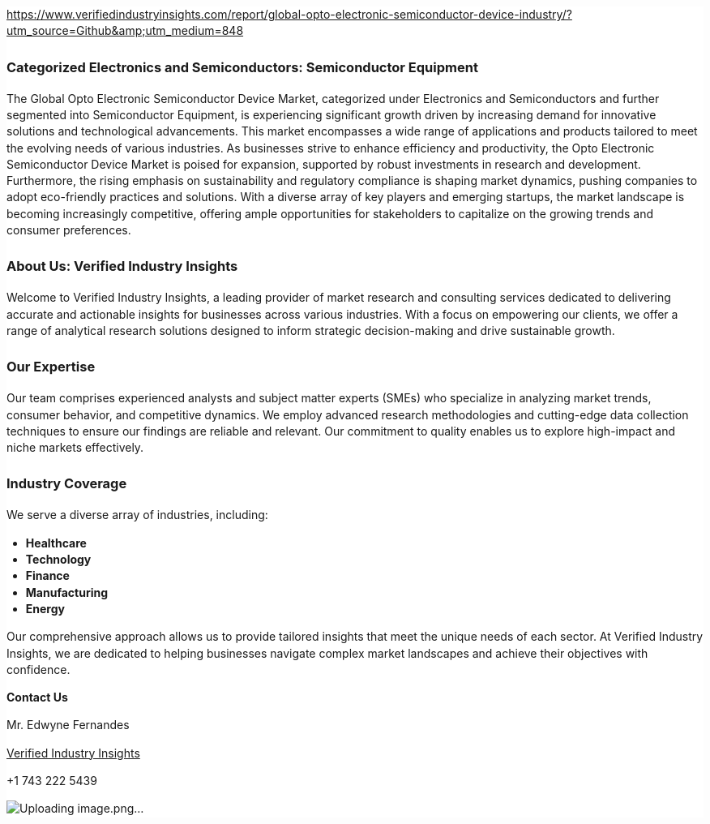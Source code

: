 </strong><a href="https://www.verifiedindustryinsights.com/report/global-opto-electronic-semiconductor-device-industry/?utm_source=Github&amp;utm_medium=848">https://www.verifiedindustryinsights.com/report/global-opto-electronic-semiconductor-device-industry/?utm_source=Github&amp;utm_medium=848</a>&nbsp;</p><h3>Categorized Electronics and Semiconductors: Semiconductor Equipment </h3><p>The Global Opto Electronic Semiconductor Device  Market, categorized under Electronics and Semiconductors and further segmented into Semiconductor Equipment, is experiencing significant growth driven by increasing demand for innovative solutions and technological advancements. This market encompasses a wide range of applications and products tailored to meet the evolving needs of various industries. As businesses strive to enhance efficiency and productivity, the Opto Electronic Semiconductor Device  Market is poised for expansion, supported by robust investments in research and development. Furthermore, the rising emphasis on sustainability and regulatory compliance is shaping market dynamics, pushing companies to adopt eco-friendly practices and solutions. With a diverse array of key players and emerging startups, the market landscape is becoming increasingly competitive, offering ample opportunities for stakeholders to capitalize on the growing trends and consumer preferences.</p><h3>About Us: Verified Industry Insights</h3><p>Welcome to Verified Industry Insights, a leading provider of market research and consulting services dedicated to delivering accurate and actionable insights for businesses across various industries. With a focus on empowering our clients, we offer a range of analytical research solutions designed to inform strategic decision-making and drive sustainable growth.</p><h3>Our Expertise</h3><p>Our team comprises experienced analysts and subject matter experts (SMEs) who specialize in analyzing market trends, consumer behavior, and competitive dynamics. We employ advanced research methodologies and cutting-edge data collection techniques to ensure our findings are reliable and relevant. Our commitment to quality enables us to explore high-impact and niche markets effectively.</p><h3>Industry Coverage</h3><p>We serve a diverse array of industries, including:</p><ul><li><strong>Healthcare</strong></li><li><strong>Technology</strong></li><li><strong>Finance</strong></li><li><strong>Manufacturing</strong></li><li><strong>Energy</strong></li></ul><p>Our comprehensive approach allows us to provide tailored insights that meet the unique needs of each sector. At Verified Industry Insights, we are dedicated to helping businesses navigate complex market landscapes and achieve their objectives with confidence.</p><p><strong>Contact Us</strong></p><p>Mr. Edwyne Fernandes</p><p><a href="https://www.verifiedindustryinsights.com/">Verified Industry Insights</a></p><p>+1 743 222 5439</p>
![Uploading image.png…]()

